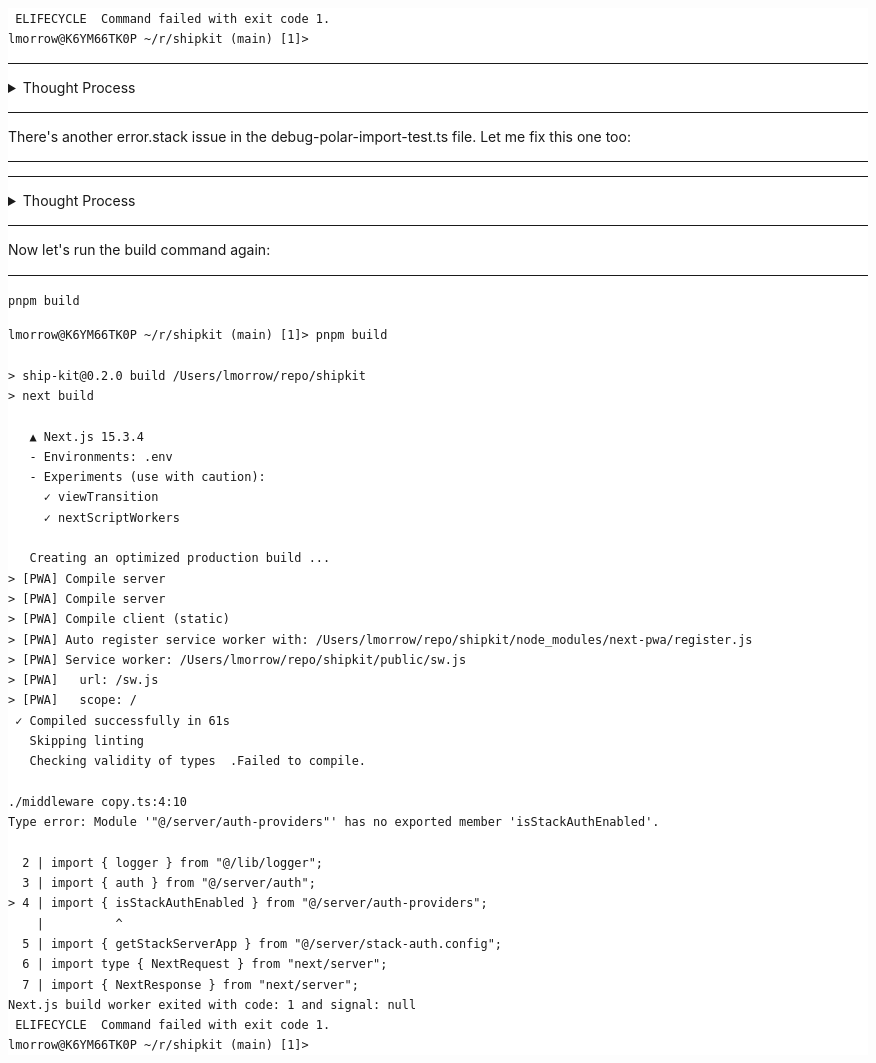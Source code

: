 ```
 ELIFECYCLE  Command failed with exit code 1.
lmorrow@K6YM66TK0P ~/r/shipkit (main) [1]>
```

---

<think><details><summary>Thought Process</summary></details></think>

---

There's another error.stack issue in the debug-polar-import-test.ts file. Let me fix this one too:

---



---

<think><details><summary>Thought Process</summary></details></think>

---

Now let's run the build command again:

---

```bash
pnpm build
```

```
lmorrow@K6YM66TK0P ~/r/shipkit (main) [1]> pnpm build

> ship-kit@0.2.0 build /Users/lmorrow/repo/shipkit
> next build

   ▲ Next.js 15.3.4
   - Environments: .env
   - Experiments (use with caution):
     ✓ viewTransition
     ✓ nextScriptWorkers

   Creating an optimized production build ...
> [PWA] Compile server
> [PWA] Compile server
> [PWA] Compile client (static)
> [PWA] Auto register service worker with: /Users/lmorrow/repo/shipkit/node_modules/next-pwa/register.js
> [PWA] Service worker: /Users/lmorrow/repo/shipkit/public/sw.js
> [PWA]   url: /sw.js
> [PWA]   scope: /
 ✓ Compiled successfully in 61s
   Skipping linting
   Checking validity of types  .Failed to compile.

./middleware copy.ts:4:10
Type error: Module '"@/server/auth-providers"' has no exported member 'isStackAuthEnabled'.

  2 | import { logger } from "@/lib/logger";
  3 | import { auth } from "@/server/auth";
> 4 | import { isStackAuthEnabled } from "@/server/auth-providers";
    |          ^
  5 | import { getStackServerApp } from "@/server/stack-auth.config";
  6 | import type { NextRequest } from "next/server";
  7 | import { NextResponse } from "next/server";
Next.js build worker exited with code: 1 and signal: null
 ELIFECYCLE  Command failed with exit code 1.
lmorrow@K6YM66TK0P ~/r/shipkit (main) [1]>
```